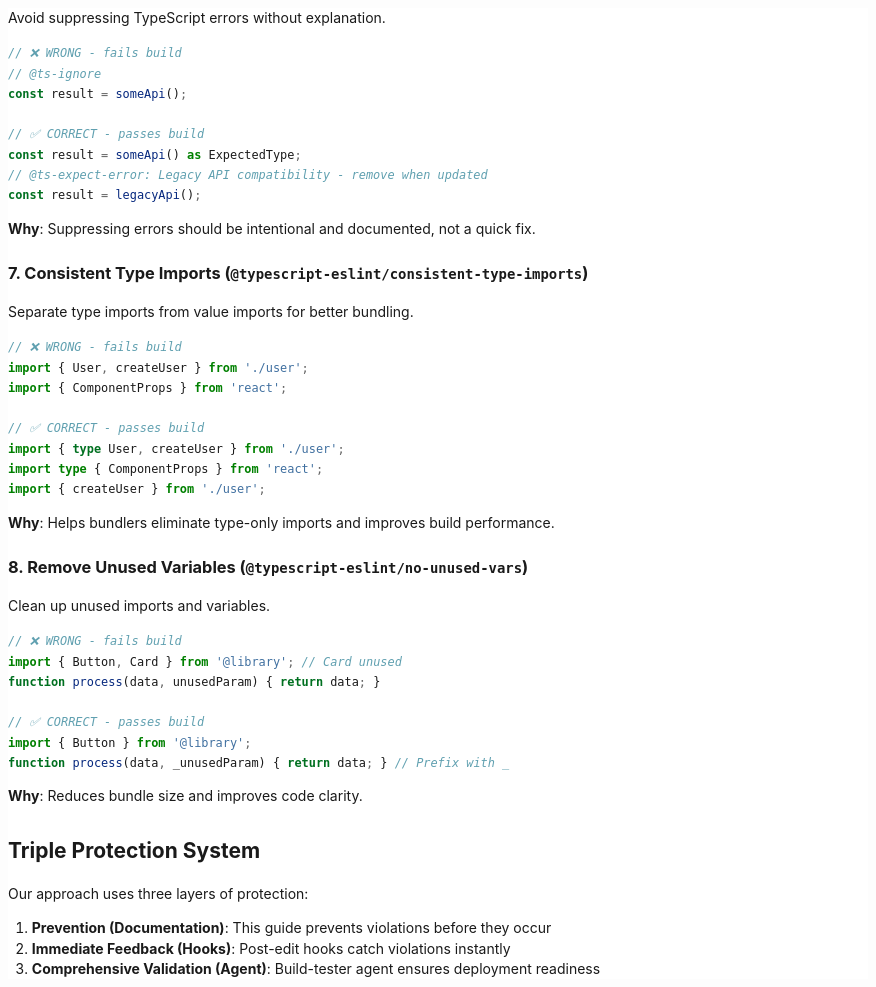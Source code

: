 Avoid suppressing TypeScript errors without explanation.

```typescript
// ❌ WRONG - fails build
// @ts-ignore
const result = someApi();

// ✅ CORRECT - passes build
const result = someApi() as ExpectedType;
// @ts-expect-error: Legacy API compatibility - remove when updated
const result = legacyApi();
```

**Why**: Suppressing errors should be intentional and documented, not a quick fix.

### 7. Consistent Type Imports (`@typescript-eslint/consistent-type-imports`)

Separate type imports from value imports for better bundling.

```typescript
// ❌ WRONG - fails build
import { User, createUser } from './user';
import { ComponentProps } from 'react';

// ✅ CORRECT - passes build
import { type User, createUser } from './user';
import type { ComponentProps } from 'react';
import { createUser } from './user';
```

**Why**: Helps bundlers eliminate type-only imports and improves build performance.

### 8. Remove Unused Variables (`@typescript-eslint/no-unused-vars`)

Clean up unused imports and variables.

```typescript
// ❌ WRONG - fails build
import { Button, Card } from '@library'; // Card unused
function process(data, unusedParam) { return data; }

// ✅ CORRECT - passes build
import { Button } from '@library';
function process(data, _unusedParam) { return data; } // Prefix with _
```

**Why**: Reduces bundle size and improves code clarity.

## Triple Protection System

Our approach uses three layers of protection:

1. **Prevention (Documentation)**: This guide prevents violations before they occur
2. **Immediate Feedback (Hooks)**: Post-edit hooks catch violations instantly
3. **Comprehensive Validation (Agent)**: Build-tester agent ensures deployment readiness
